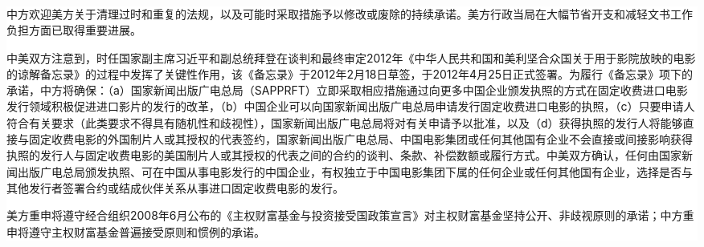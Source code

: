 





    
中方欢迎美方关于清理过时和重复的法规，以及可能时采取措施予以修改或废除的持续承诺。美方行政当局在大幅节省开支和减轻文书工作负担方面已取得重要进展。






























    
中美双方注意到，时任国家副主席习近平和副总统拜登在谈判和最终审定2012年《中华人民共和国和美利坚合众国关于用于影院放映的电影的谅解备忘录》的过程中发挥了关键性作用，该《备忘录》于2012年2月18日草签，于2012年4月25日正式签署。为履行《备忘录》项下的承诺，中方将确保：（a）国家新闻出版广电总局（SAPPRFT）立即采取相应措施通过向更多中国企业颁发执照的方式在固定收费进口电影发行领域积极促进进口影片的发行的改革，（b）中国企业可以向国家新闻出版广电总局申请发行固定收费进口电影的执照，（c）只要申请人符合有关要求（此类要求不得具有随机性和歧视性），国家新闻出版广电总局将对有关申请予以批准，以及（d）获得执照的发行人将能够直接与固定收费电影的外国制片人或其授权的代表签约，国家新闻出版广电总局、中国电影集团或任何其他国有企业不会直接或间接影响获得执照的发行人与固定收费电影的美国制片人或其授权的代表之间的合约的谈判、条款、补偿数额或履行方式。中美双方确认，任何由国家新闻出版广电总局颁发执照、可在中国从事电影发行的中国企业，有权独立于中国电影集团下属的任何企业或任何其他国有企业，选择是否与其他发行者签署合约或结成伙伴关系从事进口固定收费电影的发行。






























    
美方重申将遵守经合组织2008年6月公布的《主权财富基金与投资接受国政策宣言》对主权财富基金坚持公开、非歧视原则的承诺；中方重申将遵守主权财富基金普遍接受原则和惯例的承诺。








